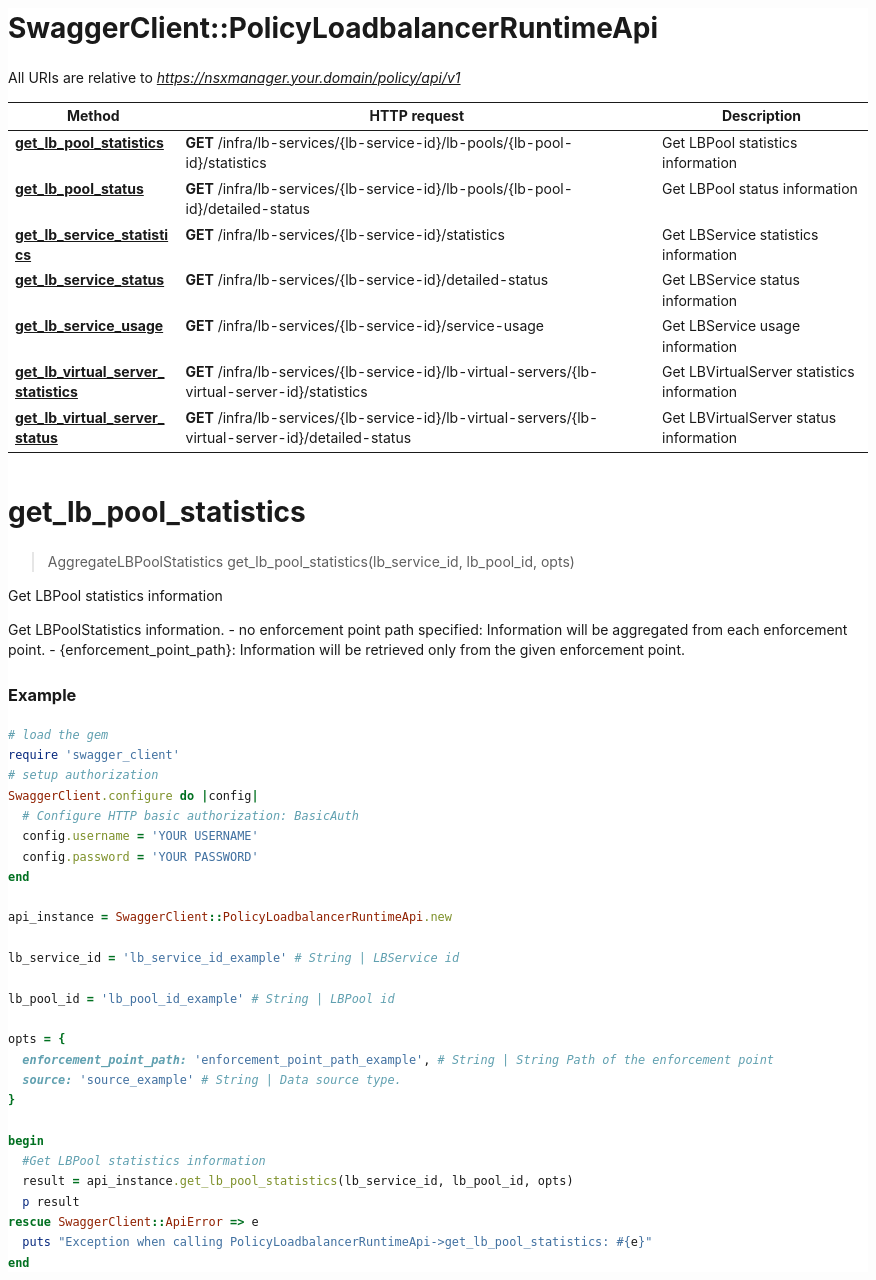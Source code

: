 # SwaggerClient::PolicyLoadbalancerRuntimeApi

All URIs are relative to *https://nsxmanager.your.domain/policy/api/v1*

Method | HTTP request | Description
------------- | ------------- | -------------
[**get_lb_pool_statistics**](PolicyLoadbalancerRuntimeApi.md#get_lb_pool_statistics) | **GET** /infra/lb-services/{lb-service-id}/lb-pools/{lb-pool-id}/statistics | Get LBPool statistics information
[**get_lb_pool_status**](PolicyLoadbalancerRuntimeApi.md#get_lb_pool_status) | **GET** /infra/lb-services/{lb-service-id}/lb-pools/{lb-pool-id}/detailed-status | Get LBPool status information
[**get_lb_service_statistics**](PolicyLoadbalancerRuntimeApi.md#get_lb_service_statistics) | **GET** /infra/lb-services/{lb-service-id}/statistics | Get LBService statistics information
[**get_lb_service_status**](PolicyLoadbalancerRuntimeApi.md#get_lb_service_status) | **GET** /infra/lb-services/{lb-service-id}/detailed-status | Get LBService status information
[**get_lb_service_usage**](PolicyLoadbalancerRuntimeApi.md#get_lb_service_usage) | **GET** /infra/lb-services/{lb-service-id}/service-usage | Get LBService usage information
[**get_lb_virtual_server_statistics**](PolicyLoadbalancerRuntimeApi.md#get_lb_virtual_server_statistics) | **GET** /infra/lb-services/{lb-service-id}/lb-virtual-servers/{lb-virtual-server-id}/statistics | Get LBVirtualServer statistics information
[**get_lb_virtual_server_status**](PolicyLoadbalancerRuntimeApi.md#get_lb_virtual_server_status) | **GET** /infra/lb-services/{lb-service-id}/lb-virtual-servers/{lb-virtual-server-id}/detailed-status | Get LBVirtualServer status information


# **get_lb_pool_statistics**
> AggregateLBPoolStatistics get_lb_pool_statistics(lb_service_id, lb_pool_id, opts)

Get LBPool statistics information

Get LBPoolStatistics information. - no enforcement point path specified: Information will be aggregated from each enforcement point. - {enforcement_point_path}: Information will be retrieved only from the given enforcement point. 

### Example
```ruby
# load the gem
require 'swagger_client'
# setup authorization
SwaggerClient.configure do |config|
  # Configure HTTP basic authorization: BasicAuth
  config.username = 'YOUR USERNAME'
  config.password = 'YOUR PASSWORD'
end

api_instance = SwaggerClient::PolicyLoadbalancerRuntimeApi.new

lb_service_id = 'lb_service_id_example' # String | LBService id

lb_pool_id = 'lb_pool_id_example' # String | LBPool id

opts = { 
  enforcement_point_path: 'enforcement_point_path_example', # String | String Path of the enforcement point
  source: 'source_example' # String | Data source type.
}

begin
  #Get LBPool statistics information
  result = api_instance.get_lb_pool_statistics(lb_service_id, lb_pool_id, opts)
  p result
rescue SwaggerClient::ApiError => e
  puts "Exception when calling PolicyLoadbalancerRuntimeApi->get_lb_pool_statistics: #{e}"
end
```